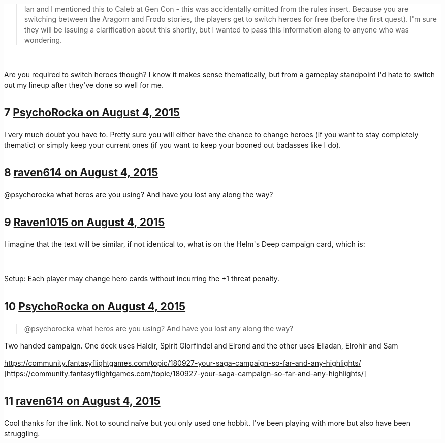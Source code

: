 > Ian and I mentioned this to Caleb at Gen Con - this was accidentally omitted from the rules insert. Because you are switching between the Aragorn and Frodo stories, the players get to switch heroes for free (before the first quest). I'm sure they will be issuing a clarification about this shortly, but I wanted to pass this information along to anyone who was wondering.

 

Are you required to switch heroes though? I know it makes sense thematically, but from a gameplay standpoint I'd hate to switch out my lineup after they've done so well for me.

## 7 [PsychoRocka on August 4, 2015](https://community.fantasyflightgames.com/topic/184108-changing-heroes-for-the-land-of-shadow/?do=findComment&comment=1719320)

I very much doubt you have to. Pretty sure you will either have the chance to change heroes (if you want to stay completely thematic) or simply keep your current ones (if you want to keep your booned out badasses like I do).

## 8 [raven614 on August 4, 2015](https://community.fantasyflightgames.com/topic/184108-changing-heroes-for-the-land-of-shadow/?do=findComment&comment=1719406)

@psychorocka what heros are you using? And have you lost any along the way?

## 9 [Raven1015 on August 4, 2015](https://community.fantasyflightgames.com/topic/184108-changing-heroes-for-the-land-of-shadow/?do=findComment&comment=1719524)

I imagine that the text will be similar, if not identical to, what is on the Helm's Deep campaign card, which is:

 

Setup: Each player may change hero cards without incurring the +1 threat penalty.

## 10 [PsychoRocka on August 4, 2015](https://community.fantasyflightgames.com/topic/184108-changing-heroes-for-the-land-of-shadow/?do=findComment&comment=1719550)

> @psychorocka what heros are you using? And have you lost any along the way?

Two handed campaign. One deck uses Haldir, Spirit Glorfindel and Elrond and the other uses Elladan, Elrohir and Sam

https://community.fantasyflightgames.com/topic/180927-your-saga-campaign-so-far-and-any-highlights/ [https://community.fantasyflightgames.com/topic/180927-your-saga-campaign-so-far-and-any-highlights/]

## 11 [raven614 on August 4, 2015](https://community.fantasyflightgames.com/topic/184108-changing-heroes-for-the-land-of-shadow/?do=findComment&comment=1719587)

Cool thanks for the link. Not to sound naïve but you only used one hobbit. I've been playing with more but also have been struggling.
